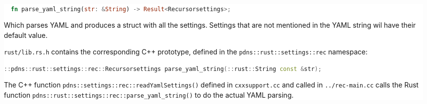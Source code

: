```rust
  fn parse_yaml_string(str: &String) -> Result<Recursorsettings>;
```

Which parses YAML and produces a struct with all the settings.
Settings that are not mentioned in the YAML string wil have their default value.

`rust/lib.rs.h` contains the corresponding C++ prototype, defined in the `pdns::rust::settings::rec` namespace:

```cpp
::pdns::rust::settings::rec::Recursorsettings parse_yaml_string(::rust::String const &str);
```

The C++ function `pdns::settings::rec::readYamlSettings()` defined in `cxxsupport.cc` and called in `../rec-main.cc` calls the Rust function `pdns::rust::settings::rec::parse_yaml_string()` to do the actual YAML parsing.